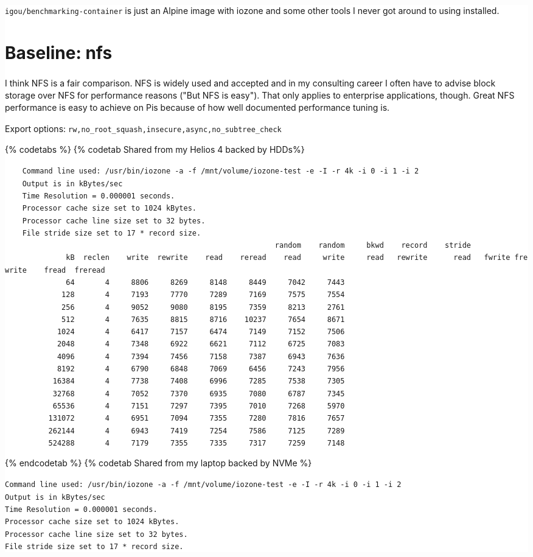 `igou/benchmarking-container` is just an Alpine image with iozone and some other tools I never got around to using installed.

# Baseline: nfs

I think NFS is a fair comparison. NFS is widely used and accepted and in my consulting career I often have to advise block storage over NFS for performance reasons ("But NFS is easy"). That only applies to enterprise applications, though. Great NFS performance is easy to achieve on Pis because of how well documented performance tuning is.

Export options: `rw,no_root_squash,insecure,async,no_subtree_check`

{% codetabs %}
{% codetab Shared from my Helios 4 backed by HDDs%}
```
	Command line used: /usr/bin/iozone -a -f /mnt/volume/iozone-test -e -I -r 4k -i 0 -i 1 -i 2
	Output is in kBytes/sec
	Time Resolution = 0.000001 seconds.
	Processor cache size set to 1024 kBytes.
	Processor cache line size set to 32 bytes.
	File stride size set to 17 * record size.
                                                              random    random     bkwd    record    stride                                    
              kB  reclen    write  rewrite    read    reread    read     write     read   rewrite      read   fwrite frewrite    fread  freread
              64       4     8806     8269     8148     8449     7042     7443                                                                
             128       4     7193     7770     7289     7169     7575     7554                                                                
             256       4     9052     9080     8195     7359     8213     2761                                                                
             512       4     7635     8815     8716    10237     7654     8671                                                                
            1024       4     6417     7157     6474     7149     7152     7506                                                                
            2048       4     7348     6922     6621     7112     6725     7083                                                                
            4096       4     7394     7456     7158     7387     6943     7636                                                                
            8192       4     6790     6848     7069     6456     7243     7956                                                                
           16384       4     7738     7408     6996     7285     7538     7305                                                                
           32768       4     7052     7370     6935     7080     6787     7345                                                                
           65536       4     7151     7297     7395     7010     7268     5970                                                                
          131072       4     6951     7094     7355     7280     7816     7657                                                                
          262144       4     6943     7419     7254     7586     7125     7289                                                                
          524288       4     7179     7355     7335     7317     7259     7148                                                                
```
{% endcodetab %}
{% codetab Shared from my laptop backed by NVMe %}
```
Command line used: /usr/bin/iozone -a -f /mnt/volume/iozone-test -e -I -r 4k -i 0 -i 1 -i 2
Output is in kBytes/sec
Time Resolution = 0.000001 seconds.
Processor cache size set to 1024 kBytes.
Processor cache line size set to 32 bytes.
File stride size set to 17 * record size.
```